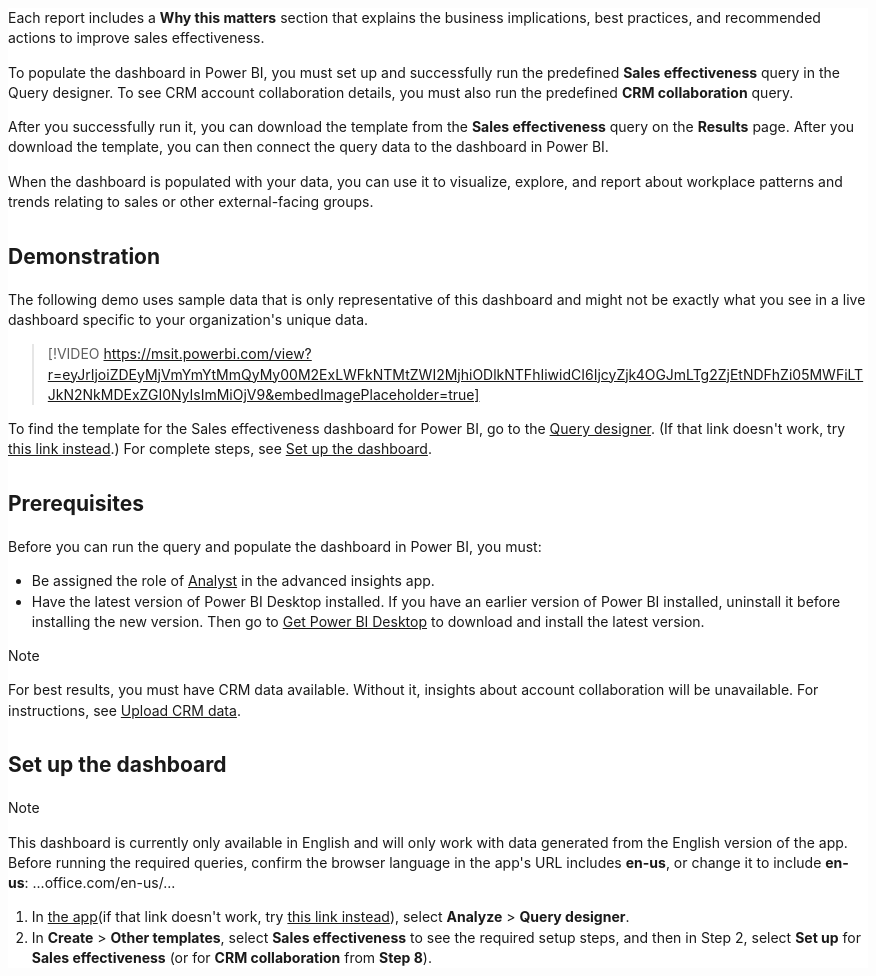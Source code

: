 Each report includes a **Why this matters** section that explains the business implications, best practices, and recommended actions to improve sales effectiveness.

To populate the dashboard in Power BI, you must set up and successfully run the predefined **Sales effectiveness** query in the Query designer. To see CRM account collaboration details, you must also run the predefined **CRM collaboration** query.

After you successfully run it, you can download the template from the **Sales effectiveness** query on the **Results** page. After you download the template, you can then connect the query data to the dashboard in Power BI.

When the dashboard is populated with your data, you can use it to visualize, explore, and report about workplace patterns and trends relating to sales or other external-facing groups.

## Demonstration

The following demo uses sample data that is only representative of this dashboard and might not be exactly what you see in a live dashboard specific to your organization's unique data.

> [!VIDEO https://msit.powerbi.com/view?r=eyJrIjoiZDEyMjVmYmYtMmQyMy00M2ExLWFkNTMtZWI2MjhiODlkNTFhIiwidCI6IjcyZjk4OGJmLTg2ZjEtNDFhZi05MWFiLTJkN2NkMDExZGI0NyIsImMiOjV9&embedImagePlaceholder=true]

To find the template for the Sales effectiveness dashboard for Power BI, go to the [Query designer](https://workplaceanalytics.office.com/en-us/Analyze/QueryDesigner/NewQuery). (If that link doesn't work, try [this link instead](https://workplaceanalytics-eu.office.com/en-us/Analyze/QueryDesigner/NewQuery).) For complete steps, see [Set up the dashboard](#set-up-the-dashboard).

## Prerequisites

Before you can run the query and populate the dashboard in Power BI, you must:

* Be assigned the role of [Analyst](/viva/insights/use/user-roles?toc=/viva/insights/use/toc.json&bc=/viva/insights/breadcrumb/toc.json) in the advanced insights app.
* Have the latest version of Power BI Desktop installed. If you have an earlier version of Power BI installed, uninstall it before installing the new version. Then go to [Get Power BI Desktop](https://www.microsoft.com/p/power-bi-desktop/9ntxr16hnw1t?activetab=pivot:overviewtab) to download and install the latest version.

>[!Note]
>For best results, you must have CRM data available. Without it, insights about account collaboration will be unavailable. For instructions, see [Upload CRM data](/viva/insights/setup/crm-data-upload?toc=/viva/insights/use/toc.json&bc=/viva/insights/breadcrumb/toc.json).

## Set up the dashboard

>[!Note]
>This dashboard is currently only available in English and will only work with data generated from the English version of the app. Before running the required queries, confirm the browser language in the app's URL includes **en-us**, or change it to include **en-us**: ...office.com/en-us/...

1. In [the app](https://workplaceanalytics.office.com/)(if that link doesn't work, try [this link instead](https://workplaceanalytics-eu.office.com/)), select **Analyze** > **Query designer**.
2. In **Create** > **Other templates**, select **Sales effectiveness** to see the required setup steps, and then in Step 2, select **Set up** for **Sales effectiveness** (or for **CRM collaboration** from **Step 8**).
